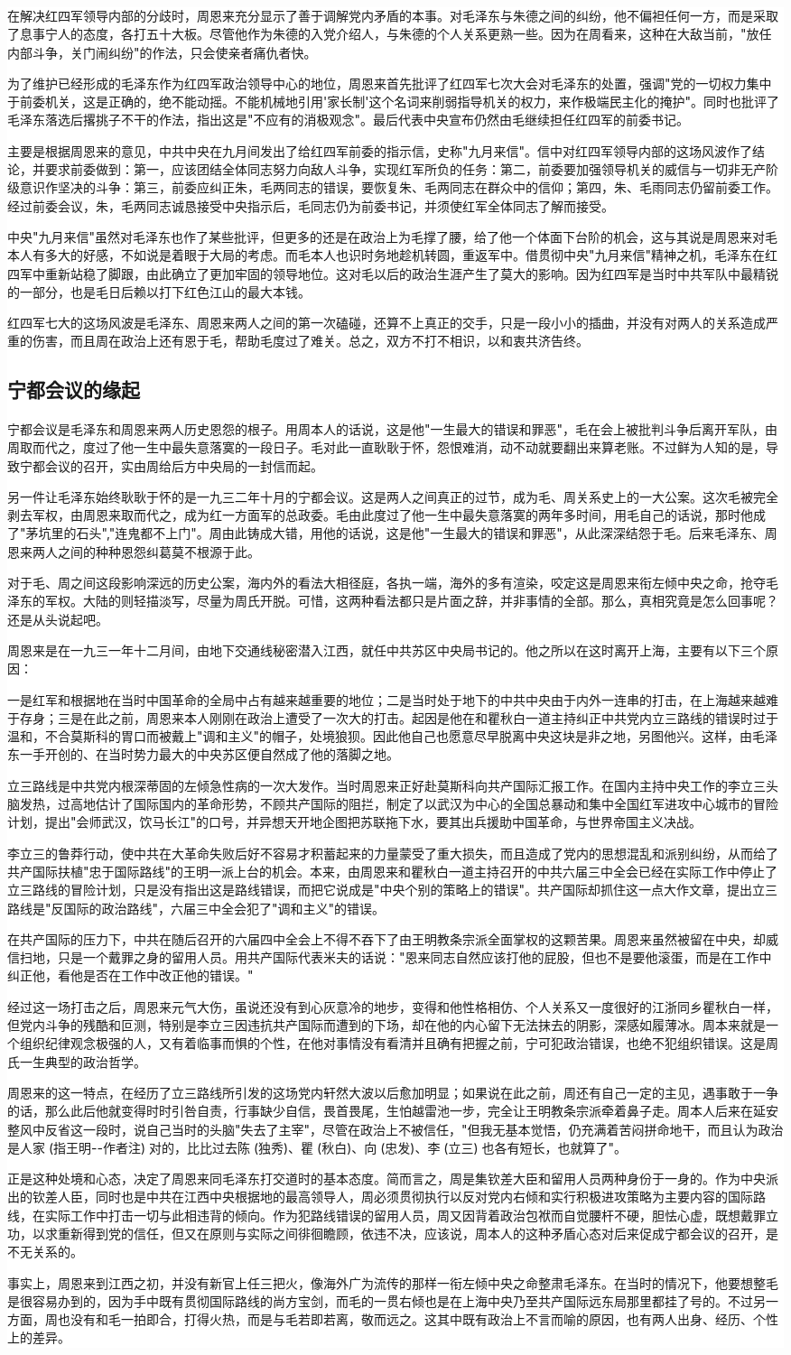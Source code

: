 在解决红四军领导内部的分歧时，周恩来充分显示了善于调解党内矛盾的本事。对毛泽东与朱德之间的纠纷，他不偏袒任何一方，而是采取了息事宁人的态度，各打五十大板。尽管他作为朱德的入党介绍人，与朱德的个人关系更熟一些。因为在周看来，这种在大敌当前，"放任内部斗争，关门闹纠纷"的作法，只会使亲者痛仇者快。

为了维护已经形成的毛泽东作为红四军政治领导中心的地位，周恩来首先批评了红四军七次大会对毛泽东的处置，强调"党的一切权力集中于前委机关，这是正确的，绝不能动摇。不能机械地引用'家长制'这个名词来削弱指导机关的权力，来作极端民主化的掩护"。同时也批评了毛泽东落选后撂挑子不干的作法，指出这是"不应有的消极观念"。最后代表中央宣布仍然由毛继续担任红四军的前委书记。

主要是根据周恩来的意见，中共中央在九月间发出了给红四军前委的指示信，史称"九月来信"。信中对红四军领导内部的这场风波作了结论，并要求前委做到：第一，应该团结全体同志努力向敌人斗争，实现红军所负的任务：第二，前委要加强领导机关的威信与一切非无产阶级意识作坚决的斗争：第三，前委应纠正朱，毛两同志的错误，要恢复朱、毛两同志在群众中的信仰；第四，朱、毛雨同志仍留前委工作。经过前委会议，朱，毛两同志诚恳接受中央指示后，毛同志仍为前委书记，并须使红军全体同志了解而接受。

中央"九月来信"虽然对毛泽东也作了某些批评，但更多的还是在政治上为毛撑了腰，给了他一个体面下台阶的机会，这与其说是周恩来对毛本人有多大的好感，不如说是着眼于大局的考虑。而毛本人也识时务地趁机转圆，重返军中。借贯彻中央"九月来信"精神之机，毛泽东在红四军中重新站稳了脚跟，由此确立了更加牢固的领导地位。这对毛以后的政治生涯产生了莫大的影响。因为红四军是当时中共军队中最精锐的一部分，也是毛日后赖以打下红色江山的最大本钱。

红四军七大的这场风波是毛泽东、周恩来两人之间的第一次磕碰，还算不上真正的交手，只是一段小小的插曲，并没有对两人的关系造成严重的伤害，而且周在政治上还有恩于毛，帮助毛度过了难关。总之，双方不打不相识，以和衷共济告终。

## 宁都会议的缘起

宁都会议是毛泽东和周恩来两人历史恩怨的根子。用周本人的话说，这是他"一生最大的错误和罪恶"，毛在会上被批判斗争后离开军队，由周取而代之，度过了他一生中最失意落寞的一段日子。毛对此一直耿耿于怀，怨恨难消，动不动就要翻出来算老账。不过鲜为人知的是，导致宁都会议的召开，实由周给后方中央局的一封信而起。

另一件让毛泽东始终耿耿于怀的是一九三二年十月的宁都会议。这是两人之间真正的过节，成为毛、周关系史上的一大公案。这次毛被完全剥去军权，由周恩来取而代之，成为红一方面军的总政委。毛由此度过了他一生中最失意落寞的两年多时间，用毛自己的话说，那时他成了"茅坑里的石头","连鬼都不上门"。周由此铸成大错，用他的话说，这是他"一生最大的错误和罪恶"，从此深深结怨于毛。后来毛泽东、周恩来两人之间的种种恩怨纠葛莫不根源于此。

对于毛、周之间这段影响深远的历史公案，海内外的看法大相径庭，各执一端，海外的多有渲染，咬定这是周恩来衔左倾中央之命，抢夺毛泽东的军权。大陆的则轻描淡写，尽量为周氏开脱。可惜，这两种看法都只是片面之辞，并非事情的全部。那么，真相究竟是怎么回事呢？还是从头说起吧。

周恩来是在一九三一年十二月间，由地下交通线秘密潜入江西，就任中共苏区中央局书记的。他之所以在这时离开上海，主要有以下三个原因：

一是红军和根据地在当时中国革命的全局中占有越来越重要的地位；二是当时处于地下的中共中央由于内外一连串的打击，在上海越来越难于存身；三是在此之前，周恩来本人刚刚在政治上遭受了一次大的打击。起因是他在和瞿秋白一道主持纠正中共党内立三路线的错误时过于温和，不合莫斯科的胃口而被戴上"调和主义"的帽子，处境狼狈。因此他自己也愿意尽早脱离中央这块是非之地，另图他兴。这样，由毛泽东一手开创的、在当时势力最大的中央苏区便自然成了他的落脚之地。

立三路线是中共党内根深蒂固的左倾急性病的一次大发作。当时周恩来正好赴莫斯科向共产国际汇报工作。在国内主持中央工作的李立三头脑发热，过高地估计了国际国内的革命形势，不顾共产国际的阻拦，制定了以武汉为中心的全国总暴动和集中全国红军进攻中心城市的冒险计划，提出"会师武汉，饮马长江"的口号，并异想天开地企图把苏联拖下水，要其出兵援助中国革命，与世界帝国主义决战。

李立三的鲁莽行动，使中共在大革命失败后好不容易才积蓄起来的力量蒙受了重大损失，而且造成了党内的思想混乱和派别纠纷，从而给了共产国际扶植"忠于国际路线"的王明一派上台的机会。本来，由周恩来和瞿秋白一道主持召开的中共六届三中全会已经在实际工作中停止了立三路线的冒险计划，只是没有指出这是路线错误，而把它说成是"中央个别的策略上的错误"。共产国际却抓住这一点大作文章，提出立三路线是"反国际的政治路线"，六届三中全会犯了"调和主义"的错误。

在共产国际的压力下，中共在随后召开的六届四中全会上不得不吞下了由王明教条宗派全面掌权的这颗苦果。周恩来虽然被留在中央，却威信扫地，只是一个戴罪之身的留用人员。用共产国际代表米夫的话说："恩来同志自然应该打他的屁股，但也不是要他滚蛋，而是在工作中纠正他，看他是否在工作中改正他的错误。"

经过这一场打击之后，周恩来元气大伤，虽说还没有到心灰意冷的地步，变得和他性格相仿、个人关系又一度很好的江浙同乡瞿秋白一样，但党内斗争的残酷和叵测，特别是李立三因违抗共产国际而遭到的下场，却在他的内心留下无法抹去的阴影，深感如履薄冰。周本来就是一个组织纪律观念极强的人，又有着临事而惧的个性，在他对事情没有看清并且确有把握之前，宁可犯政治错误，也绝不犯组织错误。这是周氏一生典型的政治哲学。

周恩来的这一特点，在经历了立三路线所引发的这场党内轩然大波以后愈加明显；如果说在此之前，周还有自己一定的主见，遇事敢于一争的话，那么此后他就变得时时引咎自责，行事缺少自信，畏首畏尾，生怕越雷池一步，完全让王明教条宗派牵着鼻子走。周本人后来在延安整风中反省这一段时，说自己当时的头脑"失去了主宰"，尽管在政治上不被信任，"但我无基本觉悟，仍充满着苦闷拼命地干，而且认为政治是人家 (指王明--作者注) 对的，比比过去陈 (独秀)、瞿 (秋白)、向 (忠发)、李 (立三) 也各有短长，也就算了"。

正是这种处境和心态，决定了周恩来同毛泽东打交道时的基本态度。简而言之，周是集钦差大臣和留用人员两种身份于一身的。作为中央派出的钦差人臣，同时也是中共在江西中央根据地的最高领导人，周必须贯彻执行以反对党内右倾和实行积极进攻策略为主要内容的国际路线，在实际工作中打击一切与此相违背的倾向。作为犯路线错误的留用人员，周又因背着政治包袱而自觉腰杆不硬，胆怯心虚，既想戴罪立功，以求重新得到党的信任，但又在原则与实际之间徘徊瞻顾，依违不决，应该说，周本人的这种矛盾心态对后来促成宁都会议的召开，是不无关系的。

事实上，周恩来到江西之初，并没有新官上任三把火，像海外广为流传的那样一衔左倾中央之命整肃毛泽东。在当时的情况下，他要想整毛是很容易办到的，因为手中既有贯彻国际路线的尚方宝剑，而毛的一贯右倾也是在上海中央乃至共产国际远东局那里都挂了号的。不过另一方面，周也没有和毛一拍即合，打得火热，而是与毛若即若离，敬而远之。这其中既有政治上不言而喻的原因，也有两人出身、经历、个性上的差异。
